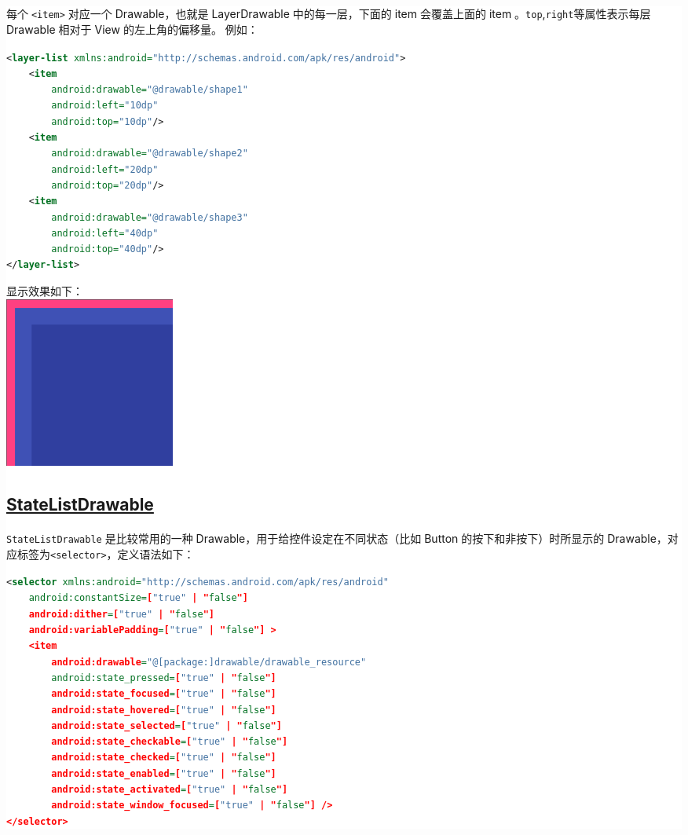 每个 `<item>` 对应一个 Drawable，也就是 LayerDrawable 中的每一层，下面的 item 会覆盖上面的 item 。`top`,`right`等属性表示每层 Drawable 相对于 View 的左上角的偏移量。
例如：  
```xml
<layer-list xmlns:android="http://schemas.android.com/apk/res/android">
    <item
        android:drawable="@drawable/shape1"
        android:left="10dp"
        android:top="10dp"/>
    <item
        android:drawable="@drawable/shape2"
        android:left="20dp"
        android:top="20dp"/>
    <item
        android:drawable="@drawable/shape3"
        android:left="40dp"
        android:top="40dp"/>
</layer-list>
```

显示效果如下：   
![layer-preview](/assets/img/post/layer_preview.png)

## [StateListDrawable](https://developer.android.google.cn/guide/topics/resources/drawable-resource.html#StateList)
`StateListDrawable` 是比较常用的一种 Drawable，用于给控件设定在不同状态（比如 Button 的按下和非按下）时所显示的 Drawable，对应标签为`<selector>`，定义语法如下： 
```xml
<selector xmlns:android="http://schemas.android.com/apk/res/android"
    android:constantSize=["true" | "false"]
    android:dither=["true" | "false"]
    android:variablePadding=["true" | "false"] >
    <item
        android:drawable="@[package:]drawable/drawable_resource"
        android:state_pressed=["true" | "false"]
        android:state_focused=["true" | "false"]
        android:state_hovered=["true" | "false"]
        android:state_selected=["true" | "false"]
        android:state_checkable=["true" | "false"]
        android:state_checked=["true" | "false"]
        android:state_enabled=["true" | "false"]
        android:state_activated=["true" | "false"]
        android:state_window_focused=["true" | "false"] />
</selector>
``` 
